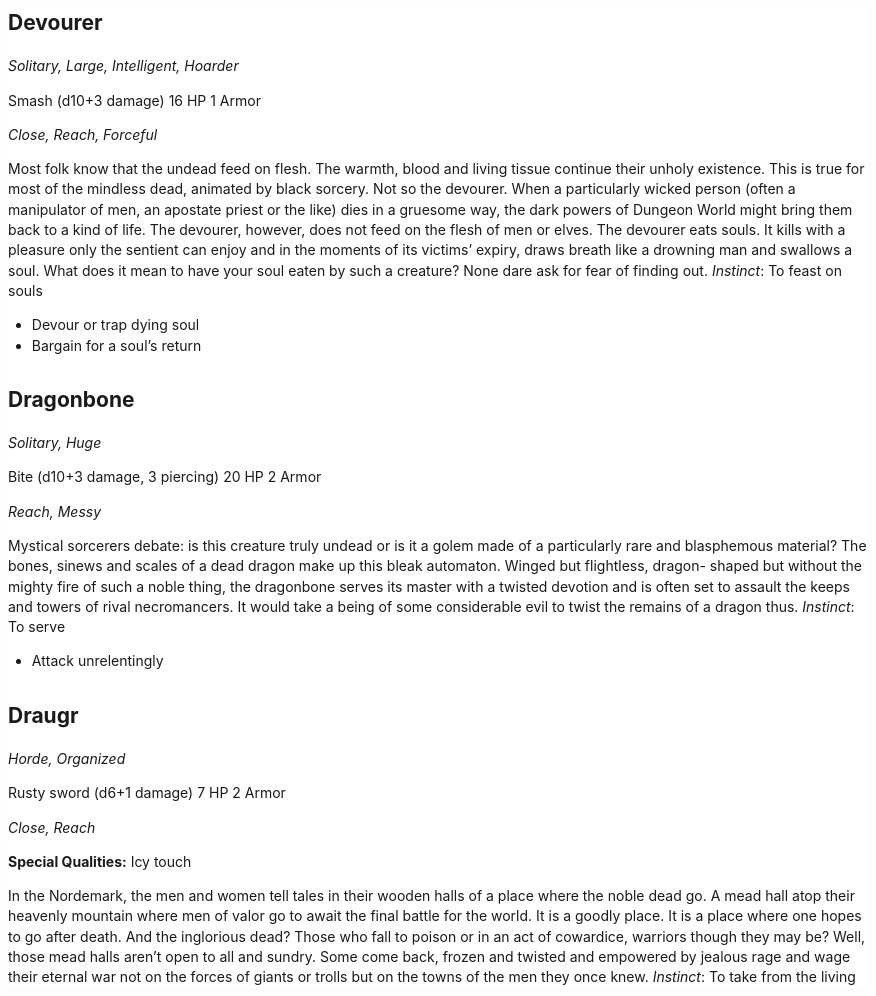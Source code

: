 ## Devourer 

*Solitary, Large, Intelligent, Hoarder*

Smash \(d10+3 damage\) 16 HP 1 Armor

*Close, Reach, Forceful*

Most folk know that the undead feed on flesh. The warmth, blood and living
tissue continue their unholy existence. This is true for most of the mindless
dead, animated by black sorcery. Not so the devourer. When a particularly
wicked person \(often a manipulator of men, an apostate priest or the like\)
dies in a gruesome way, the dark powers of Dungeon World might bring them back
to a kind of life. The devourer, however, does not feed on the flesh of men or
elves. The devourer eats souls. It kills with a pleasure only the sentient can
enjoy and in the moments of its victims’ expiry, draws breath like a drowning
man and swallows a soul. What does it mean to have your soul eaten by such a
creature? None dare ask for fear of finding out. _Instinct_: To feast on souls

  * Devour or trap dying soul
  * Bargain for a soul’s return

## Dragonbone 

*Solitary, Huge*

Bite \(d10+3 damage, 3 piercing\) 20 HP 2 Armor

*Reach, Messy*

Mystical sorcerers debate: is this creature truly undead or is it a golem made
of a particularly rare and blasphemous material? The bones, sinews and scales
of a dead dragon make up this bleak automaton. Winged but flightless, dragon-
shaped but without the mighty fire of such a noble thing, the dragonbone
serves its master with a twisted devotion and is often set to assault the
keeps and towers of rival necromancers. It would take a being of some
considerable evil to twist the remains of a dragon thus. _Instinct_: To serve

  * Attack unrelentingly

## Draugr 

*Horde, Organized*

Rusty sword \(d6+1 damage\) 7 HP 2 Armor

*Close, Reach*

**Special Qualities:** Icy touch

In the Nordemark, the men and women tell tales in their wooden halls of a
place where the noble dead go. A mead hall atop their heavenly mountain where
men of valor go to await the final battle for the world. It is a goodly place.
It is a place where one hopes to go after death. And the inglorious dead?
Those who fall to poison or in an act of cowardice, warriors though they may
be? Well, those mead halls aren’t open to all and sundry. Some come back,
frozen and twisted and empowered by jealous rage and wage their eternal war
not on the forces of giants or trolls but on the towns of the men they once
knew. _Instinct_: To take from the living

